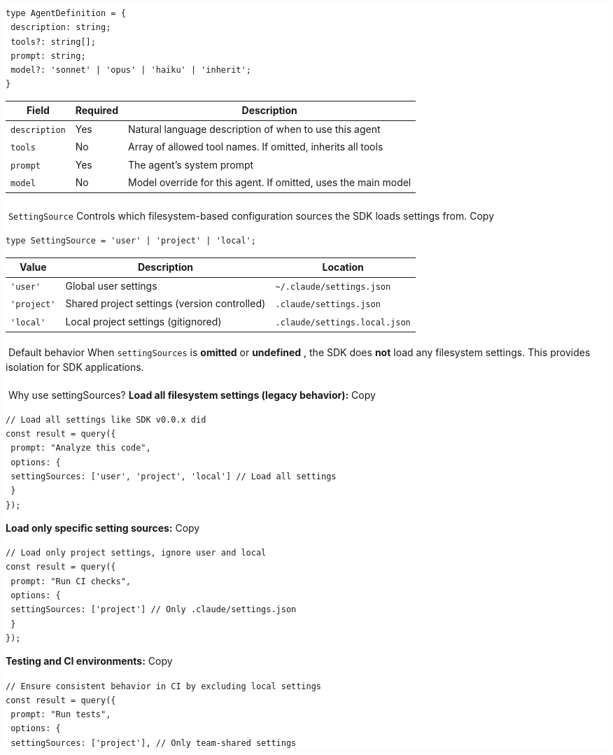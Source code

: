 ```
type AgentDefinition = {
 description: string;
 tools?: string[];
 prompt: string;
 model?: 'sonnet' | 'opus' | 'haiku' | 'inherit';
}
```
Field | Required | Description 
---|---|--- 
`description` | Yes | Natural language description of when to use this agent 
`tools` | No | Array of allowed tool names. If omitted, inherits all tools 
`prompt` | Yes | The agent’s system prompt 
`model` | No | Model override for this agent. If omitted, uses the main model 
### 
[​](#settingsource)
`SettingSource`
Controls which filesystem-based configuration sources the SDK loads settings from.
Copy
```
type SettingSource = 'user' | 'project' | 'local';
```
Value | Description | Location 
---|---|--- 
`'user'` | Global user settings | `~/.claude/settings.json` 
`'project'` | Shared project settings (version controlled) | `.claude/settings.json` 
`'local'` | Local project settings (gitignored) | `.claude/settings.local.json` 
#### 
[​](#default-behavior)
Default behavior
When `settingSources` is **omitted** or **undefined** , the SDK does **not** load any filesystem settings. This provides isolation for SDK applications.
#### 
[​](#why-use-settingsources%3F)
Why use settingSources?
**Load all filesystem settings (legacy behavior):**
Copy
```
// Load all settings like SDK v0.0.x did
const result = query({
 prompt: "Analyze this code",
 options: {
 settingSources: ['user', 'project', 'local'] // Load all settings
 }
});
```
**Load only specific setting sources:**
Copy
```
// Load only project settings, ignore user and local
const result = query({
 prompt: "Run CI checks",
 options: {
 settingSources: ['project'] // Only .claude/settings.json
 }
});
```
**Testing and CI environments:**
Copy
```
// Ensure consistent behavior in CI by excluding local settings
const result = query({
 prompt: "Run tests",
 options: {
 settingSources: ['project'], // Only team-shared settings
```

 [K in keyof Usage]: NonNullable<Usage[K]>;